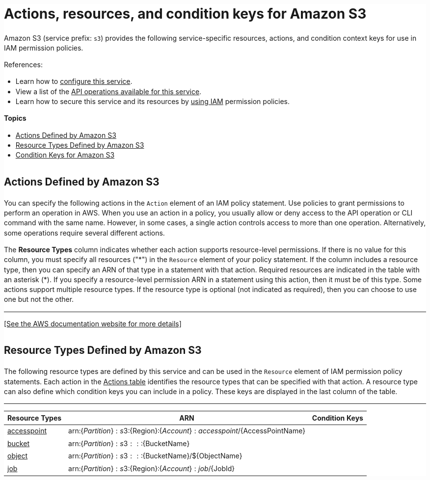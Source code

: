 # Actions, resources, and condition keys for Amazon S3<a name="list_amazons3"></a>

Amazon S3 \(service prefix: `s3`\) provides the following service\-specific resources, actions, and condition context keys for use in IAM permission policies\.

References:
+ Learn how to [configure this service](https://docs.aws.amazon.com/AmazonS3/latest/dev/)\.
+ View a list of the [API operations available for this service](https://docs.aws.amazon.com/AmazonS3/latest/API/)\.
+ Learn how to secure this service and its resources by [using IAM](https://docs.aws.amazon.com/AmazonS3/latest/dev/access-control-overview.html) permission policies\.

**Topics**
+ [Actions Defined by Amazon S3](#amazons3-actions-as-permissions)
+ [Resource Types Defined by Amazon S3](#amazons3-resources-for-iam-policies)
+ [Condition Keys for Amazon S3](#amazons3-policy-keys)

## Actions Defined by Amazon S3<a name="amazons3-actions-as-permissions"></a>

You can specify the following actions in the `Action` element of an IAM policy statement\. Use policies to grant permissions to perform an operation in AWS\. When you use an action in a policy, you usually allow or deny access to the API operation or CLI command with the same name\. However, in some cases, a single action controls access to more than one operation\. Alternatively, some operations require several different actions\.

The **Resource Types** column indicates whether each action supports resource\-level permissions\. If there is no value for this column, you must specify all resources \("\*"\) in the `Resource` element of your policy statement\. If the column includes a resource type, then you can specify an ARN of that type in a statement with that action\. Required resources are indicated in the table with an asterisk \(\*\)\. If you specify a resource\-level permission ARN in a statement using this action, then it must be of this type\. Some actions support multiple resource types\. If the resource type is optional \(not indicated as required\), then you can choose to use one but not the other\.


****  
[\[See the AWS documentation website for more details\]](http://docs.aws.amazon.com/AmazonS3/latest/dev/list_amazons3.html)

## Resource Types Defined by Amazon S3<a name="amazons3-resources-for-iam-policies"></a>

The following resource types are defined by this service and can be used in the `Resource` element of IAM permission policy statements\. Each action in the [Actions table](#amazons3-actions-as-permissions) identifies the resource types that can be specified with that action\. A resource type can also define which condition keys you can include in a policy\. These keys are displayed in the last column of the table\.


****  

| Resource Types | ARN | Condition Keys | 
| --- | --- | --- | 
|   [ accesspoint ](https://docs.aws.amazon.com/AmazonS3/latest/dev/access-points.html)  |  arn:$\{Partition\}:s3:$\{Region\}:$\{Account\}:accesspoint/$\{AccessPointName\}  |  | 
|   [ bucket ](https://docs.aws.amazon.com/AmazonS3/latest/dev/UsingBucket.html)  |  arn:$\{Partition\}:s3:::$\{BucketName\}  |  | 
|   [ object ](https://docs.aws.amazon.com/AmazonS3/latest/dev/UsingObjects.html)  |  arn:$\{Partition\}:s3:::$\{BucketName\}/$\{ObjectName\}  |  | 
|   [ job ](https://docs.aws.amazon.com/AmazonS3/latest/dev/batch-ops-managing-jobs.html)  |  arn:$\{Partition\}:s3:$\{Region\}:$\{Account\}:job/$\{JobId\}  |  | 

